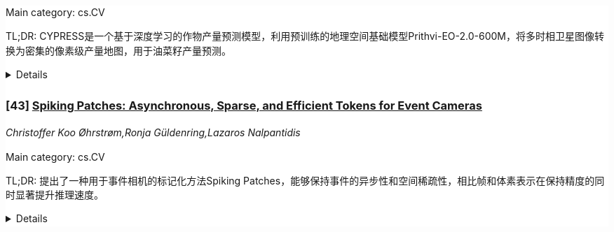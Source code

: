 Main category: cs.CV

TL;DR: CYPRESS是一个基于深度学习的作物产量预测模型，利用预训练的地理空间基础模型Prithvi-EO-2.0-600M，将多时相卫星图像转换为密集的像素级产量地图，用于油菜籽产量预测。


<details><summary>Details</summary></details>


### [43] [Spiking Patches: Asynchronous, Sparse, and Efficient Tokens for Event Cameras](https://arxiv.org/abs/2510.26614)
*Christoffer Koo Øhrstrøm,Ronja Güldenring,Lazaros Nalpantidis*

Main category: cs.CV

TL;DR: 提出了一种用于事件相机的标记化方法Spiking Patches，能够保持事件的异步性和空间稀疏性，相比帧和体素表示在保持精度的同时显著提升推理速度。


<details>
  <summary>Details</summary>
Motivation: 现有的事件表示方法（帧和体素）虽然精度高，但破坏了事件相机的异步性和空间稀疏性特性，需要找到既能保持这些特性又不牺牲精度的事件表示方法。

Method: 开发了Spiking Patches标记器，将异步稀疏事件流转换为标记表示，并在手势识别和物体检测任务中使用GNN、PCN和Transformer进行评估。

Result: Spiking Patches标记的推理速度比体素标记快3.4倍，比帧表示快10.4倍，同时精度相当甚至在某些情况下有所提升（手势识别提升3.8%，物体检测提升1.4%）。

Conclusion: 标记化为事件视觉提供了新方向，是朝着保持事件相机特性方法的重要一步。

